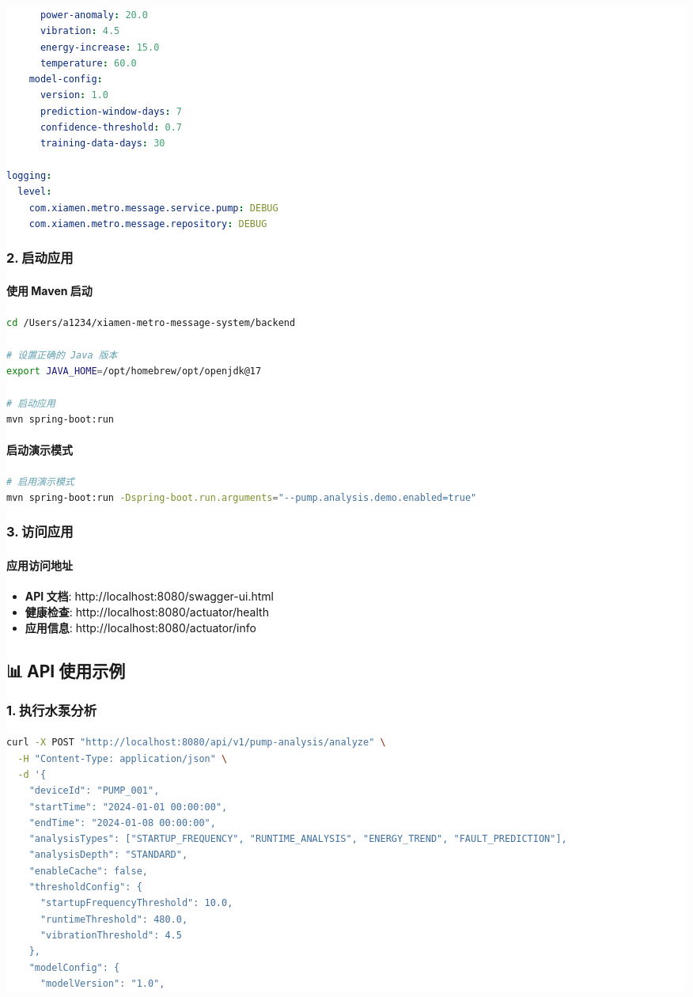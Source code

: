```yaml
      power-anomaly: 20.0
      vibration: 4.5
      energy-increase: 15.0
      temperature: 60.0
    model-config:
      version: 1.0
      prediction-window-days: 7
      confidence-threshold: 0.7
      training-data-days: 30

logging:
  level:
    com.xiamen.metro.message.service.pump: DEBUG
    com.xiamen.metro.message.repository: DEBUG
```

### 2. 启动应用

#### 使用 Maven 启动
```bash
cd /Users/a1234/xiamen-metro-message-system/backend

# 设置正确的 Java 版本
export JAVA_HOME=/opt/homebrew/opt/openjdk@17

# 启动应用
mvn spring-boot:run
```

#### 启动演示模式
```bash
# 启用演示模式
mvn spring-boot:run -Dspring-boot.run.arguments="--pump.analysis.demo.enabled=true"
```

### 3. 访问应用

#### 应用访问地址
- **API 文档**: http://localhost:8080/swagger-ui.html
- **健康检查**: http://localhost:8080/actuator/health
- **应用信息**: http://localhost:8080/actuator/info

## 📊 API 使用示例

### 1. 执行水泵分析

```bash
curl -X POST "http://localhost:8080/api/v1/pump-analysis/analyze" \
  -H "Content-Type: application/json" \
  -d '{
    "deviceId": "PUMP_001",
    "startTime": "2024-01-01 00:00:00",
    "endTime": "2024-01-08 00:00:00",
    "analysisTypes": ["STARTUP_FREQUENCY", "RUNTIME_ANALYSIS", "ENERGY_TREND", "FAULT_PREDICTION"],
    "analysisDepth": "STANDARD",
    "enableCache": false,
    "thresholdConfig": {
      "startupFrequencyThreshold": 10.0,
      "runtimeThreshold": 480.0,
      "vibrationThreshold": 4.5
    },
    "modelConfig": {
      "modelVersion": "1.0",
```